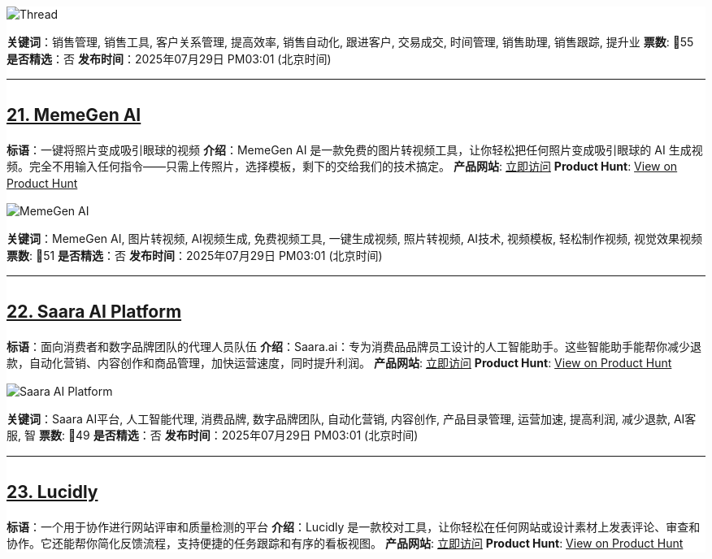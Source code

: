 ![Thread](https://ph-files.imgix.net/6cdffc4f-9de6-4d8e-a71c-664308eaa83a.jpeg?auto=format)

**关键词**：销售管理, 销售工具, 客户关系管理, 提高效率, 销售自动化, 跟进客户, 交易成交, 时间管理, 销售助理, 销售跟踪, 提升业
**票数**: 🔺55
**是否精选**：否
**发布时间**：2025年07月29日 PM03:01 (北京时间)

---

## [21. MemeGen AI](https://www.producthunt.com/products/memegen-ai?utm_campaign=producthunt-api&utm_medium=api-v2&utm_source=Application%3A+My_PH_APP+%28ID%3A+138680%29)
**标语**：一键将照片变成吸引眼球的视频
**介绍**：MemeGen AI 是一款免费的图片转视频工具，让你轻松把任何照片变成吸引眼球的 AI 生成视频。完全不用输入任何指令——只需上传照片，选择模板，剩下的交给我们的技术搞定。
**产品网站**: [立即访问](https://www.producthunt.com/r/3X75TKL7ZBOQXP?utm_campaign=producthunt-api&utm_medium=api-v2&utm_source=Application%3A+My_PH_APP+%28ID%3A+138680%29)
**Product Hunt**: [View on Product Hunt](https://www.producthunt.com/products/memegen-ai?utm_campaign=producthunt-api&utm_medium=api-v2&utm_source=Application%3A+My_PH_APP+%28ID%3A+138680%29)

![MemeGen AI](https://ph-files.imgix.net/fbcb363c-8f9f-4572-92c5-6f3677a614ec.png?auto=format)

**关键词**：MemeGen AI, 图片转视频, AI视频生成, 免费视频工具, 一键生成视频, 照片转视频, AI技术, 视频模板, 轻松制作视频, 视觉效果视频
**票数**: 🔺51
**是否精选**：否
**发布时间**：2025年07月29日 PM03:01 (北京时间)

---

## [22. Saara AI Platform](https://www.producthunt.com/products/saara-ai-agents-platform?utm_campaign=producthunt-api&utm_medium=api-v2&utm_source=Application%3A+My_PH_APP+%28ID%3A+138680%29)
**标语**：面向消费者和数字品牌团队的代理人员队伍
**介绍**：Saara.ai：专为消费品品牌员工设计的人工智能助手。这些智能助手能帮你减少退款，自动化营销、内容创作和商品管理，加快运营速度，同时提升利润。
**产品网站**: [立即访问](https://www.producthunt.com/r/TFMOZLENLWNFLW?utm_campaign=producthunt-api&utm_medium=api-v2&utm_source=Application%3A+My_PH_APP+%28ID%3A+138680%29)
**Product Hunt**: [View on Product Hunt](https://www.producthunt.com/products/saara-ai-agents-platform?utm_campaign=producthunt-api&utm_medium=api-v2&utm_source=Application%3A+My_PH_APP+%28ID%3A+138680%29)

![Saara AI Platform](https://ph-files.imgix.net/b8c4ec00-c47d-490f-b3da-f0e56c378cdb.png?auto=format)

**关键词**：Saara AI平台, 人工智能代理, 消费品牌, 数字品牌团队, 自动化营销, 内容创作, 产品目录管理, 运营加速, 提高利润, 减少退款, AI客服, 智
**票数**: 🔺49
**是否精选**：否
**发布时间**：2025年07月29日 PM03:01 (北京时间)

---

## [23. Lucidly](https://www.producthunt.com/products/lucidly-2?utm_campaign=producthunt-api&utm_medium=api-v2&utm_source=Application%3A+My_PH_APP+%28ID%3A+138680%29)
**标语**：一个用于协作进行网站评审和质量检测的平台
**介绍**：Lucidly 是一款校对工具，让你轻松在任何网站或设计素材上发表评论、审查和协作。它还能帮你简化反馈流程，支持便捷的任务跟踪和有序的看板视图。
**产品网站**: [立即访问](https://www.producthunt.com/r/OJVZK2YKESIM25?utm_campaign=producthunt-api&utm_medium=api-v2&utm_source=Application%3A+My_PH_APP+%28ID%3A+138680%29)
**Product Hunt**: [View on Product Hunt](https://www.producthunt.com/products/lucidly-2?utm_campaign=producthunt-api&utm_medium=api-v2&utm_source=Application%3A+My_PH_APP+%28ID%3A+138680%29)

